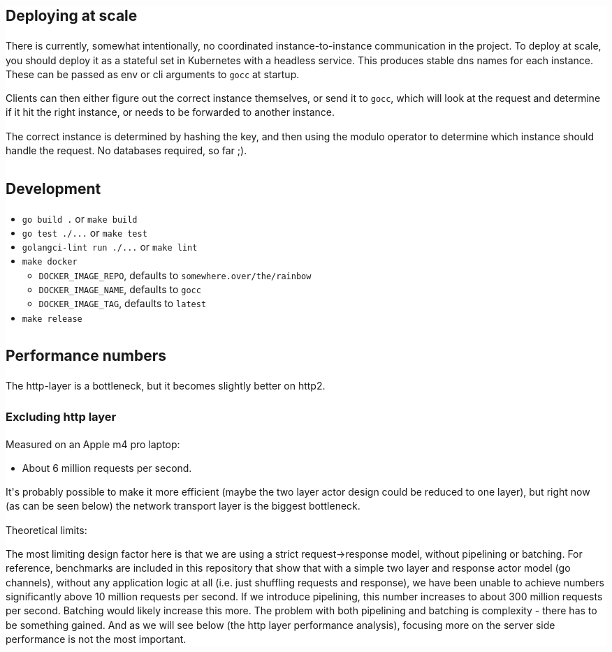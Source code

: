## Deploying at scale

There is currently, somewhat intentionally, no coordinated instance-to-instance communication in the project.
To deploy at scale, you should deploy it as a stateful set in Kubernetes with a headless service. This produces stable
dns names for each instance. These can be passed as env or cli arguments to `gocc` at startup.

Clients can then either figure out the correct instance themselves, or send it to `gocc`,
which will look at the request and determine if it hit the right instance, or needs to be forwarded to another instance.

The correct instance is determined by hashing the key, and then using the modulo operator to determine which instance
should handle the request. No databases required, so far ;).

## Development

* `go build .` or `make build`
* `go test ./...` or `make test`
* `golangci-lint run ./...` or `make lint`
* `make docker`
    * `DOCKER_IMAGE_REPO`, defaults to `somewhere.over/the/rainbow`
    * `DOCKER_IMAGE_NAME`, defaults to `gocc`
    * `DOCKER_IMAGE_TAG`, defaults to `latest`
* `make release`

## Performance numbers

The http-layer is a bottleneck, but it becomes slightly better on http2.

### Excluding http layer

Measured on an Apple m4 pro laptop:

* About 6 million requests per second.

It's probably possible to make it more efficient (maybe the two layer actor design could be reduced to one layer),
but right now (as can be seen below) the network transport layer is the biggest bottleneck.

Theoretical limits:

The most limiting design factor here is that we are using a strict request->response model, without pipelining or
batching. For reference, benchmarks are included in this repository that show that with a simple two layer and response
actor model (go channels), without any application logic at all (i.e. just shuffling requests and response),
we have been unable to achieve numbers significantly above 10 million requests per second. If we introduce pipelining,
this number increases to about 300 million requests per second. Batching would likely increase this more.
The problem with both pipelining and batching is complexity - there has to be something gained. And as we
will see below (the http layer performance analysis), focusing more on the server side performance is not the most
important.
